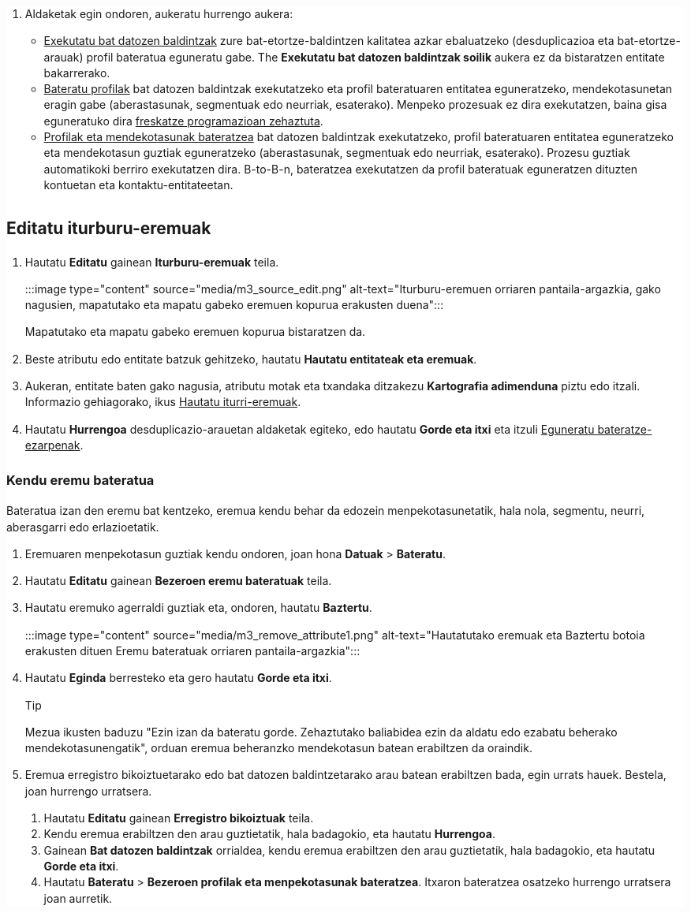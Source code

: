 1. Aldaketak egin ondoren, aukeratu hurrengo aukera:

   - [Exekutatu bat datozen baldintzak](#run-matching-conditions) zure bat-etortze-baldintzen kalitatea azkar ebaluatzeko (desduplicazioa eta bat-etortze-arauak) profil bateratua eguneratu gabe. The **Exekutatu bat datozen baldintzak soilik** aukera ez da bistaratzen entitate bakarrerako.
   - [Bateratu profilak](#run-updates-to-the-unified-profile) bat datozen baldintzak exekutatzeko eta profil bateratuaren entitatea eguneratzeko, mendekotasunetan eragin gabe (aberastasunak, segmentuak edo neurriak, esaterako). Menpeko prozesuak ez dira exekutatzen, baina gisa eguneratuko dira [freskatze programazioan zehaztuta](schedule-refresh.md).
   - [Profilak eta mendekotasunak bateratzea](#run-updates-to-the-unified-profile) bat datozen baldintzak exekutatzeko, profil bateratuaren entitatea eguneratzeko eta mendekotasun guztiak eguneratzeko (aberastasunak, segmentuak edo neurriak, esaterako). Prozesu guztiak automatikoki berriro exekutatzen dira. B-to-B-n, bateratzea exekutatzen da profil bateratuak eguneratzen dituzten kontuetan eta kontaktu-entitateetan.

## <a name="edit-source-fields"></a>Editatu iturburu-eremuak

1. Hautatu **Editatu** gainean **Iturburu-eremuak** teila.

   :::image type="content" source="media/m3_source_edit.png" alt-text="Iturburu-eremuen orriaren pantaila-argazkia, gako nagusien, mapatutako eta mapatu gabeko eremuen kopurua erakusten duena":::

   Mapatutako eta mapatu gabeko eremuen kopurua bistaratzen da.

1. Beste atributu edo entitate batzuk gehitzeko, hautatu **Hautatu entitateak eta eremuak**.

1. Aukeran, entitate baten gako nagusia, atributu motak eta txandaka ditzakezu **Kartografia adimenduna** piztu edo itzali. Informazio gehiagorako, ikus [Hautatu iturri-eremuak](map-entities.md).

1. Hautatu **Hurrengoa** desduplicazio-arauetan aldaketak egiteko, edo hautatu **Gorde eta itxi** eta itzuli [Eguneratu bateratze-ezarpenak](#update-unification-settings).

### <a name="remove-a-unified-field"></a>Kendu eremu bateratua

Bateratua izan den eremu bat kentzeko, eremua kendu behar da edozein menpekotasunetatik, hala nola, segmentu, neurri, aberasgarri edo erlazioetatik.

1. Eremuaren menpekotasun guztiak kendu ondoren, joan hona **Datuak** > **Bateratu**.

1. Hautatu **Editatu** gainean **Bezeroen eremu bateratuak** teila.

1. Hautatu eremuko agerraldi guztiak eta, ondoren, hautatu **Baztertu**.

   :::image type="content" source="media/m3_remove_attribute1.png" alt-text="Hautatutako eremuak eta Baztertu botoia erakusten dituen Eremu bateratuak orriaren pantaila-argazkia":::

1. Hautatu **Eginda** berresteko eta gero hautatu **Gorde eta itxi**.

   > [!TIP]
   > Mezua ikusten baduzu "Ezin izan da bateratu gorde. Zehaztutako baliabidea ezin da aldatu edo ezabatu beherako mendekotasunengatik", orduan eremua beheranzko mendekotasun batean erabiltzen da oraindik.

1. Eremua erregistro bikoiztuetarako edo bat datozen baldintzetarako arau batean erabiltzen bada, egin urrats hauek. Bestela, joan hurrengo urratsera.
   1. Hautatu **Editatu** gainean **Erregistro bikoiztuak** teila.
   1. Kendu eremua erabiltzen den arau guztietatik, hala badagokio, eta hautatu **Hurrengoa**.
   1. Gainean **Bat datozen baldintzak** orrialdea, kendu eremua erabiltzen den arau guztietatik, hala badagokio, eta hautatu **Gorde eta itxi**.
   1. Hautatu **Bateratu** > **Bezeroen profilak eta menpekotasunak bateratzea**. Itxaron bateratzea osatzeko hurrengo urratsera joan aurretik.
